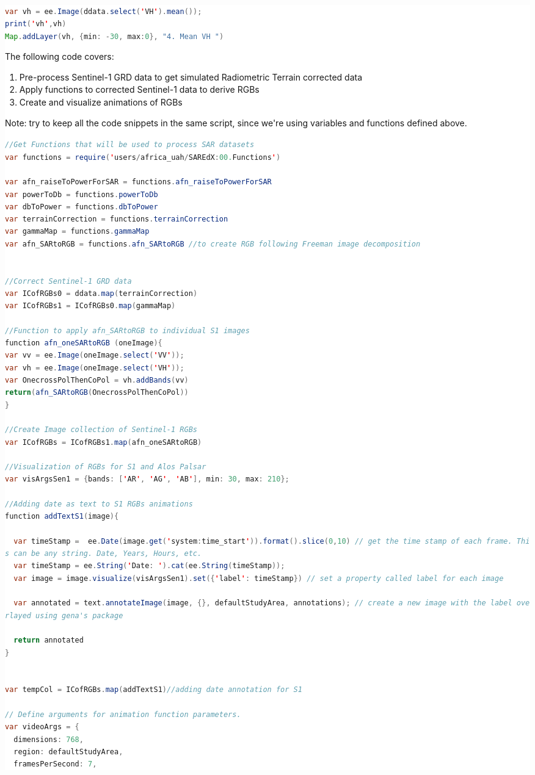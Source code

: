 ```java
var vh = ee.Image(ddata.select('VH').mean());
print('vh',vh)
Map.addLayer(vh, {min: -30, max:0}, "4. Mean VH ")
```
The following code covers:
1. Pre-process Sentinel-1 GRD data to get simulated Radiometric Terrain corrected data 
2. Apply functions to corrected Sentinel-1 data to derive RGBs 
3. Create and visualize animations of RGBs 

Note: try to keep all the code snippets in the same script, since we're using variables and functions defined above. 
```java
//Get Functions that will be used to process SAR datasets
var functions = require('users/africa_uah/SAREdX:00.Functions')

var afn_raiseToPowerForSAR = functions.afn_raiseToPowerForSAR
var powerToDb = functions.powerToDb
var dbToPower = functions.dbToPower
var terrainCorrection = functions.terrainCorrection
var gammaMap = functions.gammaMap
var afn_SARtoRGB = functions.afn_SARtoRGB //to create RGB following Freeman image decomposition


//Correct Sentinel-1 GRD data 
var ICofRGBs0 = ddata.map(terrainCorrection)
var ICofRGBs1 = ICofRGBs0.map(gammaMap)

//Function to apply afn_SARtoRGB to individual S1 images 
function afn_oneSARtoRGB (oneImage){
var vv = ee.Image(oneImage.select('VV'));
var vh = ee.Image(oneImage.select('VH'));
var OnecrossPolThenCoPol = vh.addBands(vv)
return(afn_SARtoRGB(OnecrossPolThenCoPol))
}

//Create Image collection of Sentinel-1 RGBs
var ICofRGBs = ICofRGBs1.map(afn_oneSARtoRGB)

//Visualization of RGBs for S1 and Alos Palsar
var visArgsSen1 = {bands: ['AR', 'AG', 'AB'], min: 30, max: 210};

//Adding date as text to S1 RGBs animations
function addTextS1(image){
  
  var timeStamp =  ee.Date(image.get('system:time_start')).format().slice(0,10) // get the time stamp of each frame. This can be any string. Date, Years, Hours, etc.
  var timeStamp = ee.String('Date: ').cat(ee.String(timeStamp));  
  var image = image.visualize(visArgsSen1).set({'label': timeStamp}) // set a property called label for each image
  
  var annotated = text.annotateImage(image, {}, defaultStudyArea, annotations); // create a new image with the label overlayed using gena's package

  return annotated 
}


var tempCol = ICofRGBs.map(addTextS1)//adding date annotation for S1

// Define arguments for animation function parameters.
var videoArgs = {
  dimensions: 768,
  region: defaultStudyArea,
  framesPerSecond: 7,
```